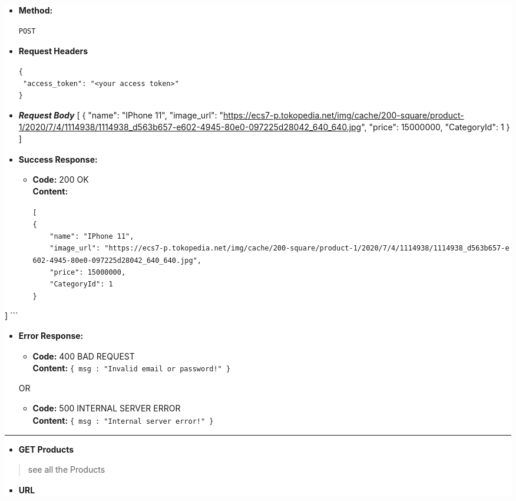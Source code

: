 - **Method:**

  `POST`

- **Request Headers**

  ```
  {
   "access_token": "<your access token>"
  }
  ```

- **_Request Body_**
[
    {
        "name": "IPhone 11",
        "image_url": "https://ecs7-p.tokopedia.net/img/cache/200-square/product-1/2020/7/4/1114938/1114938_d563b657-e602-4945-80e0-097225d28042_640_640.jpg",
        "price": 15000000,
        "CategoryId": 1
    }
]



- **Success Response:**

  - **Code:** 200 OK <br />
    **Content:**
    ```
    [
    {
        "name": "IPhone 11",
        "image_url": "https://ecs7-p.tokopedia.net/img/cache/200-square/product-1/2020/7/4/1114938/1114938_d563b657-e602-4945-80e0-097225d28042_640_640.jpg",
        "price": 15000000,
        "CategoryId": 1
    }
]
    ```

- **Error Response:**

  - **Code:** 400 BAD REQUEST <br />
    **Content:** `{ msg : "Invalid email or password!" }`

  OR

  - **Code:** 500 INTERNAL SERVER ERROR <br />
    **Content:** `{ msg : "Internal server error!" }`

---

- **GET Products**

> see all the Products

- **URL**
